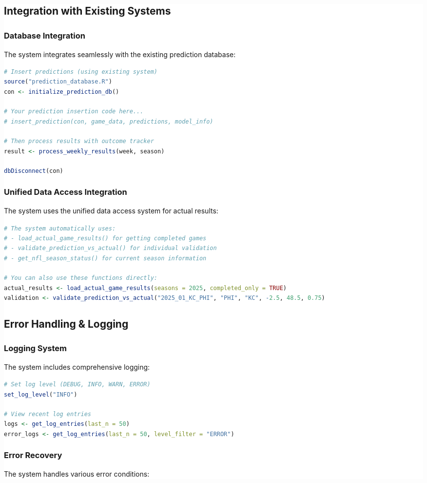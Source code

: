 ## Integration with Existing Systems

### Database Integration

The system integrates seamlessly with the existing prediction database:

```r
# Insert predictions (using existing system)
source("prediction_database.R")
con <- initialize_prediction_db()

# Your prediction insertion code here...
# insert_prediction(con, game_data, predictions, model_info)

# Then process results with outcome tracker
result <- process_weekly_results(week, season)

dbDisconnect(con)
```

### Unified Data Access Integration

The system uses the unified data access system for actual results:

```r
# The system automatically uses:
# - load_actual_game_results() for getting completed games
# - validate_prediction_vs_actual() for individual validation
# - get_nfl_season_status() for current season information

# You can also use these functions directly:
actual_results <- load_actual_game_results(seasons = 2025, completed_only = TRUE)
validation <- validate_prediction_vs_actual("2025_01_KC_PHI", "PHI", "KC", -2.5, 48.5, 0.75)
```

## Error Handling & Logging

### Logging System

The system includes comprehensive logging:

```r
# Set log level (DEBUG, INFO, WARN, ERROR)
set_log_level("INFO")

# View recent log entries
logs <- get_log_entries(last_n = 50)
error_logs <- get_log_entries(last_n = 50, level_filter = "ERROR")
```

### Error Recovery

The system handles various error conditions:
